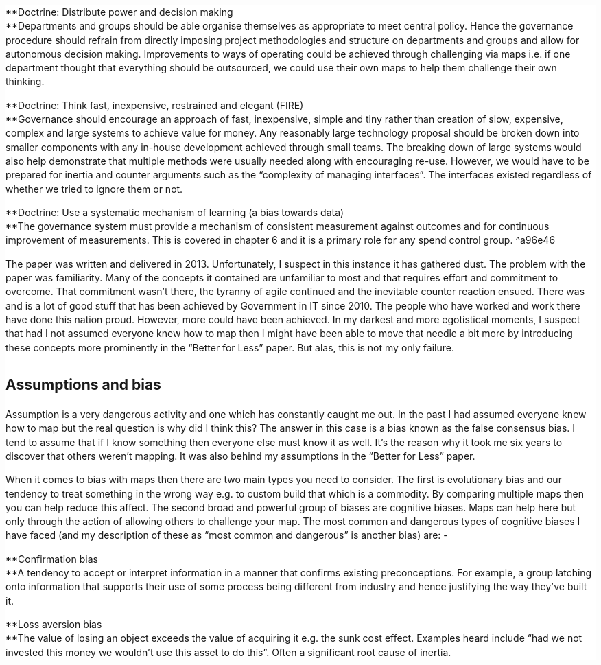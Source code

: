 **Doctrine: Distribute power and decision making  
**Departments and groups should be able organise themselves as appropriate to meet central policy. Hence the governance procedure should refrain from directly imposing project methodologies and structure on departments and groups and allow for autonomous decision making. Improvements to ways of operating could be achieved through challenging via maps i.e. if one department thought that everything should be outsourced, we could use their own maps to help them challenge their own thinking.

**Doctrine: Think fast, inexpensive, restrained and elegant (FIRE)  
**Governance should encourage an approach of fast, inexpensive, simple and tiny rather than creation of slow, expensive, complex and large systems to achieve value for money. Any reasonably large technology proposal should be broken down into smaller components with any in-house development achieved through small teams. The breaking down of large systems would also help demonstrate that multiple methods were usually needed along with encouraging re-use. However, we would have to be prepared for inertia and counter arguments such as the “complexity of managing interfaces”. The interfaces existed regardless of whether we tried to ignore them or not.

**Doctrine: Use a systematic mechanism of learning (a bias towards data)  
**The governance system must provide a mechanism of consistent measurement against outcomes and for continuous improvement of measurements. This is covered in chapter 6 and it is a primary role for any spend control group. ^a96e46

The paper was written and delivered in 2013. Unfortunately, I suspect in this instance it has gathered dust. The problem with the paper was familiarity. Many of the concepts it contained are unfamiliar to most and that requires effort and commitment to overcome. That commitment wasn’t there, the tyranny of agile continued and the inevitable counter reaction ensued. There was and is a lot of good stuff that has been achieved by Government in IT since 2010. The people who have worked and work there have done this nation proud. However, more could have been achieved. In my darkest and more egotistical moments, I suspect that had I not assumed everyone knew how to map then I might have been able to move that needle a bit more by introducing these concepts more prominently in the “Better for Less” paper. But alas, this is not my only failure.

## Assumptions and bias

Assumption is a very dangerous activity and one which has constantly caught me out. In the past I had assumed everyone knew how to map but the real question is why did I think this? The answer in this case is a bias known as the false consensus bias. I tend to assume that if I know something then everyone else must know it as well. It’s the reason why it took me six years to discover that others weren’t mapping. It was also behind my assumptions in the “Better for Less” paper.

When it comes to bias with maps then there are two main types you need to consider. The first is evolutionary bias and our tendency to treat something in the wrong way e.g. to custom build that which is a commodity. By comparing multiple maps then you can help reduce this affect. The second broad and powerful group of biases are cognitive biases. Maps can help here but only through the action of allowing others to challenge your map. The most common and dangerous types of cognitive biases I have faced (and my description of these as “most common and dangerous” is another bias) are: -

**Confirmation bias  
**A tendency to accept or interpret information in a manner that confirms existing preconceptions. For example, a group latching onto information that supports their use of some process being different from industry and hence justifying the way they’ve built it.

**Loss aversion bias  
**The value of losing an object exceeds the value of acquiring it e.g. the sunk cost effect. Examples heard include “had we not invested this money we wouldn’t use this asset to do this”. Often a significant root cause of inertia.
